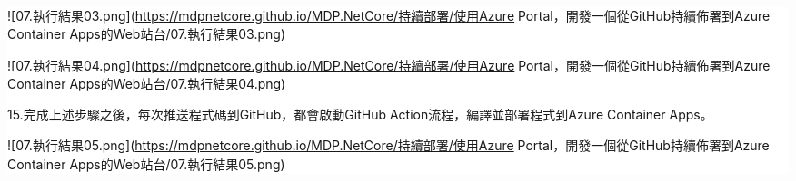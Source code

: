![07.執行結果03.png](https://mdpnetcore.github.io/MDP.NetCore/持續部署/使用Azure Portal，開發一個從GitHub持續佈署到Azure Container Apps的Web站台/07.執行結果03.png)

![07.執行結果04.png](https://mdpnetcore.github.io/MDP.NetCore/持續部署/使用Azure Portal，開發一個從GitHub持續佈署到Azure Container Apps的Web站台/07.執行結果04.png)

15.完成上述步驟之後，每次推送程式碼到GitHub，都會啟動GitHub Action流程，編譯並部署程式到Azure Container Apps。

![07.執行結果05.png](https://mdpnetcore.github.io/MDP.NetCore/持續部署/使用Azure Portal，開發一個從GitHub持續佈署到Azure Container Apps的Web站台/07.執行結果05.png)
